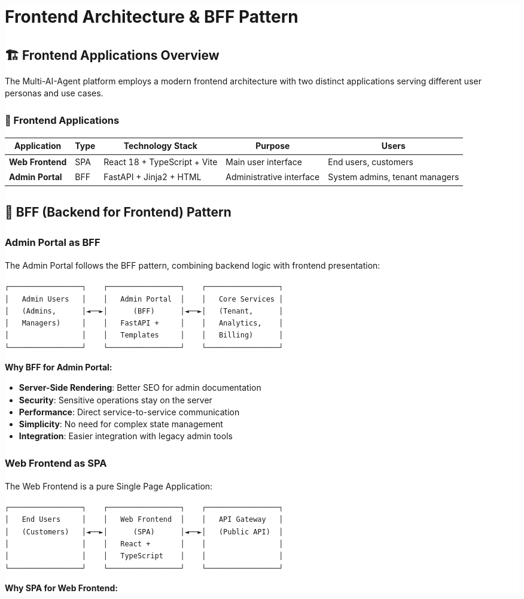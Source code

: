 # Frontend Architecture & BFF Pattern

## 🏗️ **Frontend Applications Overview**

The Multi-AI-Agent platform employs a modern frontend architecture with two distinct applications serving different user personas and use cases.

### **📱 Frontend Applications**

| Application      | Type | Technology Stack             | Purpose                  | Users                          |
| ---------------- | ---- | ---------------------------- | ------------------------ | ------------------------------ |
| **Web Frontend** | SPA  | React 18 + TypeScript + Vite | Main user interface      | End users, customers           |
| **Admin Portal** | BFF  | FastAPI + Jinja2 + HTML      | Administrative interface | System admins, tenant managers |

## 🔄 **BFF (Backend for Frontend) Pattern**

### **Admin Portal as BFF**

The Admin Portal follows the BFF pattern, combining backend logic with frontend presentation:

```
┌─────────────────┐    ┌─────────────────┐    ┌─────────────────┐
│   Admin Users   │    │   Admin Portal  │    │   Core Services │
│   (Admins,      │◄──►│      (BFF)      │◄──►│   (Tenant,      │
│   Managers)     │    │   FastAPI +     │    │   Analytics,    │
│                 │    │   Templates     │    │   Billing)      │
└─────────────────┘    └─────────────────┘    └─────────────────┘
```

**Why BFF for Admin Portal:**

- **Server-Side Rendering**: Better SEO for admin documentation
- **Security**: Sensitive operations stay on the server
- **Performance**: Direct service-to-service communication
- **Simplicity**: No need for complex state management
- **Integration**: Easier integration with legacy admin tools

### **Web Frontend as SPA**

The Web Frontend is a pure Single Page Application:

```
┌─────────────────┐    ┌─────────────────┐    ┌─────────────────┐
│   End Users     │    │   Web Frontend  │    │   API Gateway   │
│   (Customers)   │◄──►│      (SPA)      │◄──►│   (Public API)  │
│                 │    │   React +       │    │                 │
│                 │    │   TypeScript    │    │                 │
└─────────────────┘    └─────────────────┘    └─────────────────┘
```

**Why SPA for Web Frontend:**
